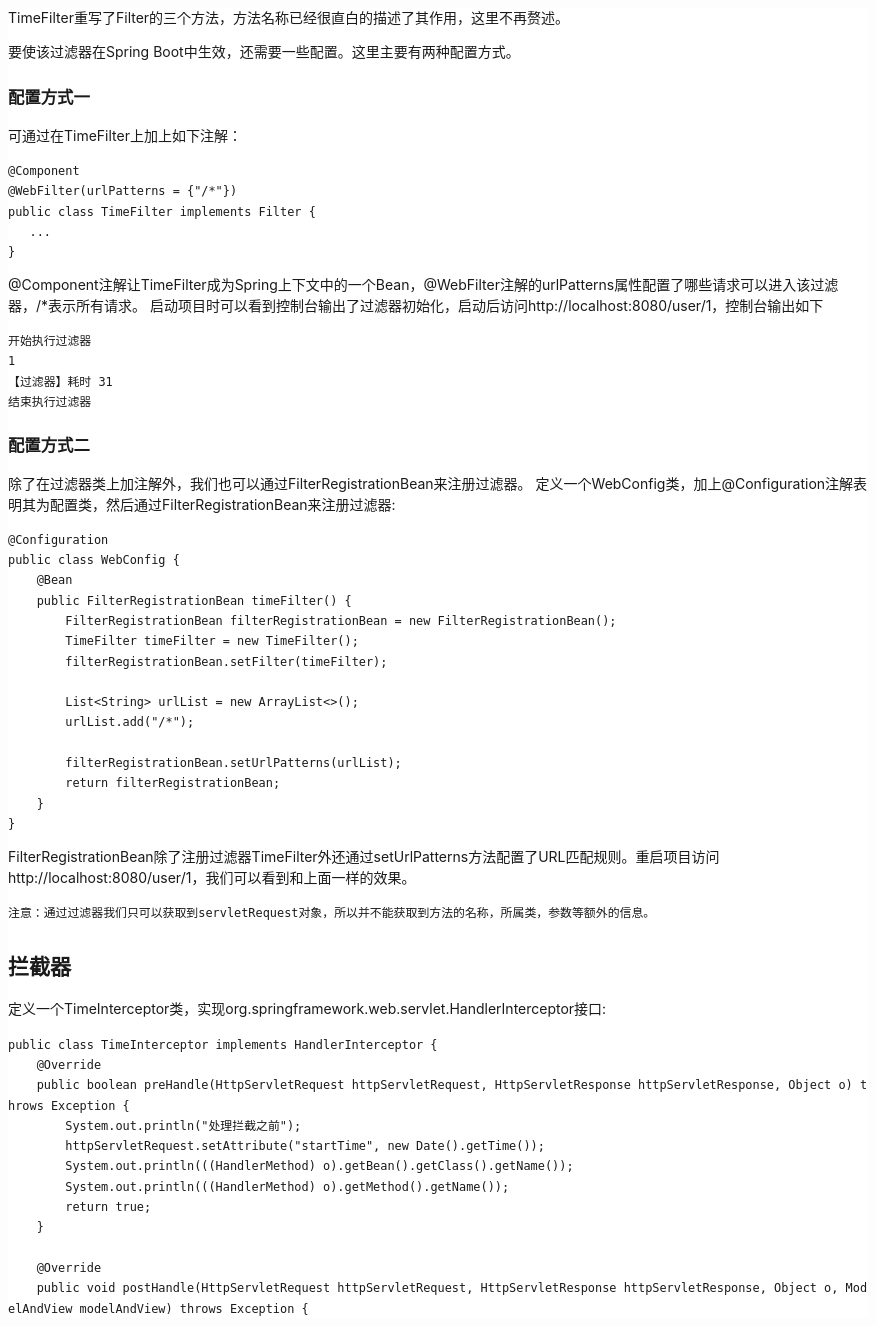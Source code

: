 TimeFilter重写了Filter的三个方法，方法名称已经很直白的描述了其作用，这里不再赘述。

要使该过滤器在Spring Boot中生效，还需要一些配置。这里主要有两种配置方式。

### 配置方式一
可通过在TimeFilter上加上如下注解：
```
@Component
@WebFilter(urlPatterns = {"/*"})
public class TimeFilter implements Filter {
   ...
}
```
@Component注解让TimeFilter成为Spring上下文中的一个Bean，@WebFilter注解的urlPatterns属性配置了哪些请求可以进入该过滤器，/\*表示所有请求。
启动项目时可以看到控制台输出了过滤器初始化，启动后访问http://localhost:8080/user/1，控制台输出如下
```
开始执行过滤器
1
【过滤器】耗时 31
结束执行过滤器
```

### 配置方式二
除了在过滤器类上加注解外，我们也可以通过FilterRegistrationBean来注册过滤器。
定义一个WebConfig类，加上@Configuration注解表明其为配置类，然后通过FilterRegistrationBean来注册过滤器:

```
@Configuration
public class WebConfig {
    @Bean
    public FilterRegistrationBean timeFilter() {
        FilterRegistrationBean filterRegistrationBean = new FilterRegistrationBean();
        TimeFilter timeFilter = new TimeFilter();
        filterRegistrationBean.setFilter(timeFilter);

        List<String> urlList = new ArrayList<>();
        urlList.add("/*");

        filterRegistrationBean.setUrlPatterns(urlList);
        return filterRegistrationBean;
    }
}
```

FilterRegistrationBean除了注册过滤器TimeFilter外还通过setUrlPatterns方法配置了URL匹配规则。重启项目访问http://localhost:8080/user/1，我们可以看到和上面一样的效果。

	注意：通过过滤器我们只可以获取到servletRequest对象，所以并不能获取到方法的名称，所属类，参数等额外的信息。

## 拦截器
定义一个TimeInterceptor类，实现org.springframework.web.servlet.HandlerInterceptor接口:
```
public class TimeInterceptor implements HandlerInterceptor {
    @Override
    public boolean preHandle(HttpServletRequest httpServletRequest, HttpServletResponse httpServletResponse, Object o) throws Exception {
        System.out.println("处理拦截之前");
        httpServletRequest.setAttribute("startTime", new Date().getTime());
        System.out.println(((HandlerMethod) o).getBean().getClass().getName());
        System.out.println(((HandlerMethod) o).getMethod().getName());
        return true;
    }

    @Override
    public void postHandle(HttpServletRequest httpServletRequest, HttpServletResponse httpServletResponse, Object o, ModelAndView modelAndView) throws Exception {
```